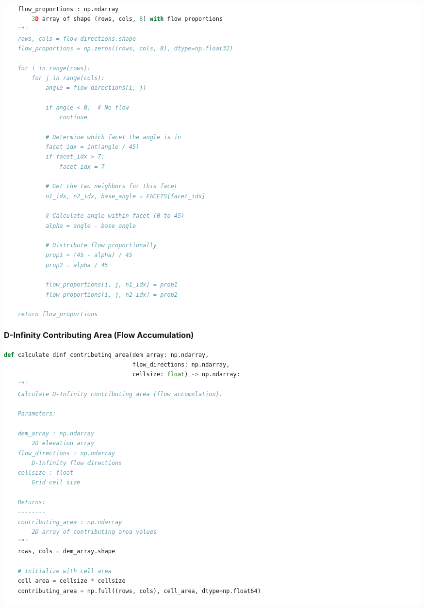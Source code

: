 ```python
    flow_proportions : np.ndarray
        3D array of shape (rows, cols, 8) with flow proportions
    """
    rows, cols = flow_directions.shape
    flow_proportions = np.zeros((rows, cols, 8), dtype=np.float32)
    
    for i in range(rows):
        for j in range(cols):
            angle = flow_directions[i, j]
            
            if angle < 0:  # No flow
                continue
            
            # Determine which facet the angle is in
            facet_idx = int(angle / 45)
            if facet_idx > 7:
                facet_idx = 7
            
            # Get the two neighbors for this facet
            n1_idx, n2_idx, base_angle = FACETS[facet_idx]
            
            # Calculate angle within facet (0 to 45)
            alpha = angle - base_angle
            
            # Distribute flow proportionally
            prop1 = (45 - alpha) / 45
            prop2 = alpha / 45
            
            flow_proportions[i, j, n1_idx] = prop1
            flow_proportions[i, j, n2_idx] = prop2
    
    return flow_proportions
```

### D-Infinity Contributing Area (Flow Accumulation)

```python
def calculate_dinf_contributing_area(dem_array: np.ndarray, 
                                     flow_directions: np.ndarray,
                                     cellsize: float) -> np.ndarray:
    """
    Calculate D-Infinity contributing area (flow accumulation).
    
    Parameters:
    -----------
    dem_array : np.ndarray
        2D elevation array
    flow_directions : np.ndarray
        D-Infinity flow directions
    cellsize : float
        Grid cell size
        
    Returns:
    --------
    contributing_area : np.ndarray
        2D array of contributing area values
    """
    rows, cols = dem_array.shape
    
    # Initialize with cell area
    cell_area = cellsize * cellsize
    contributing_area = np.full((rows, cols), cell_area, dtype=np.float64)
    
```